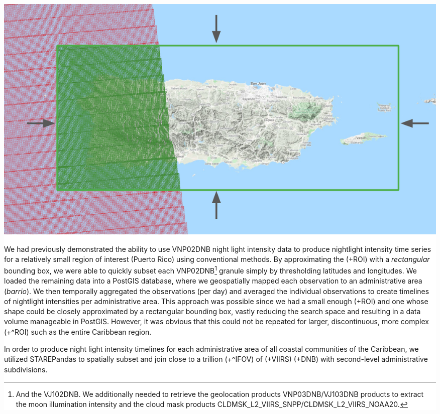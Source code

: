 [^VNP46A2]: [@VNP46A2]. [DOI: 10.5067/VIIRS/VNP46A2.001](https://www.doi.org://10.5067/VIIRS/VNP46A2.001)

[^4]: [Google Earth Engine: (+VIIRS) Stray Light Corrected Nighttime Day/Night Band Composites Version 1](https://developers.google.com/earth-engine/datasets/catalog/NOAA_VIIRS_DNB_MONTHLY_V1_VCMSLCFG); [VIIRS Nighttime Day/Night Band Composites Version 1](https://developers.google.com/earth-engine/datasets/catalog/NOAA_VIIRS_DNB_MONTHLY_V1_VCMCFG)

[^5]: https://eogdata.mines.edu/products/vnl/

[^vnp02dnb]: [@VNP02DNB]. [DOI: 10.5067/VIIRS/VNP02DNB.002](https://www.doi.org/10.5067/VIIRS/VNP02DNB.002)

![Subsetting (+^IFOV) by thresholding latitudes and longitudes using a rectangular bounding box approximating our (+ROI) of Puerto Rico](images/C2/puerto_rico.png)

We had previously demonstrated the ability to use VNP02DNB night light intensity data to produce nightlight intensity time series for a relatively small region of interest (Puerto Rico) using conventional methods. By approximating the (+ROI) with a *rectangular* bounding box, we were able to quickly subset each VNP02DNB[^2] granule simply by thresholding latitudes and longitudes. We loaded the remaining data into a PostGIS database, where we geospatially mapped each observation to an administrative area (*barrio*). We then temporally aggregated the observations (per day) and averaged the individual observations to create timelines of nightlight intensities per administrative area. This approach was possible since we had a small enough (+ROI) and one whose shape could be closely approximated by a rectangular bounding box, vastly reducing the search space and resulting in a data volume manageable in PostGIS. However, it was obvious that this could not be repeated for larger, discontinuous, more complex (+^ROI) such as the entire Caribbean region.

[^2]: And the VJ102DNB. We additionally needed to retrieve the geolocation products VNP03DNB/VJ103DNB products to extract the moon illumination intensity and the cloud mask products CLDMSK_L2_VIIRS_SNPP/CLDMSK_L2_VIIRS_NOAA20.

In order to produce night light intensity timelines for each administrative area of all coastal communities of the Caribbean, we utilized STAREPandas to spatially subset and join close to a trillion (+^IFOV) of (+VIIRS) (+DNB) with second-level administrative subdivisions.


[^qgis]: [https://www.qgis.org/](https://www.qgis.org/)
[^arcgis]: [https://www.arcgis.com/](https://www.arcgis.com/)
[^postgis]: [https://postgis.net/](https://postgis.net/)
[^rspatial]:  `r-spatial` ([https://r-spatial.org/](https://r-spatial.org/)) is not to be confused with  `rspatial` ([https://rspatial.org/](https://rspatial.org/))
[^sf]: [https://r-spatial.github.io/sf/index.html](https://r-spatial.github.io/sf/index.html)
[^geopandas]: [https://geopandas.org/en/stable/](https://geopandas.org/en/stable/)
[^s2geom]: [https://s2geometry.io/](https://s2geometry.io/)
[^geographies]: [http://postgis.net/workshops/postgis-intro/geography.html](http://postgis.net/workshops/postgis-intro/geography.html)
[^spheregis]: [https://github.com/NiklasPhabian/SphereGIS](https://github.com/NiklasPhabian/SphereGIS)
[^reprojecting]: Anecdotally, consuming the majority of the time of geospatial analysis.
[^1]: Exceptions may be technologies like (+OPeNDAP) or (+WCS), which are mainly used as middleware and not (yet) designed for end-users. \nopagebreak
[^31]: The SkyServer was built by Tom Barclay, Jim Gray, and Alex Szaley from the TerraServer [@Barclay1998; @Slutz1999] source code. The latter was a project demonstrating the real-world scalability of Microsoft SQL Server and Windows NT Server.
[^STARE_base]: [https://github.com/SpatioTemporal/STARE](https://github.com/SpatioTemporal/STARE)
[^swig]: [https://swig.org/](https://swig.org/)
[^pystare]: Github: [https://github.com/SpatioTemporal/pystare](https://github.com/SpatioTemporal/pystare); \newline Readthedocs: [https://pystare.readthedocs.io](https://pystare.readthedocs.io/en/latest/).
[^rtd]: [https://pystare.readthedocs.io/en/latest/](https://pystare.readthedocs.io/en/latest/)
[^pep]: [https://peps.python.org/](https://peps.python.org/)
[^pypi]: [https://pypi.org/](https://pypi.org/)
[^32]: Github: [https://github.com/SpatioTemporal/STAREmaster_py](https://github.com/SpatioTemporal/STAREmaster_py)
[^mod09ga]: [@MOD09GA]. [DOI [10.5067/MODIS/MOD09GA.006](http://dx.doi.org/10.5067/MODIS/MOD09GA.006)
[^mod09]: [@MOD09] [DOI: 10.5067/MODIS/MOD09.006](http://dx.doi.org/10.5067/MODIS/MOD09.006)
[^34]: [https://www.dask.org/](https://www.dask.org/)
[^35]: [https://github.com/SpatioTemporal/STAREPandas](https://github.com/SpatioTemporal/STAREPandas); [https://starepandas.readthedocs.io](https://starepandas.readthedocs.io)
[^21]: (+NASA) Earth-observing System Data and Information System EOSDIS distinguishes between 5 processing levels (0 through 5). Levels 1 and 2 are data "at full resolution, time-referenced, and annotated with[..] georeferencing parameters", which is what we reference with swath data. [https://www.earthdata.nasa.gov/engage/open-data-services-and-software/data-information-policy/data-levels](https://www.earthdata.nasa.gov/engage/open-data-services-and-software/data-information-policy/data-levels)
[^36]: [geopandas.org](https://geopandas.org/); [https://github.com/geopandas/geopandas](https://github.com/geopandas/geopandas)
[^make_sids]: `make_sids()` on STAREPandas' (+RTD):
[^read_geotiff]: `read_geotiff()` on STAREPandas' (+RTD): [https://starepandas.readthedocs.io/en/latest/docs/reference/api/starepandas.read_geotiff.html#starepandas.read_geotiff](https://starepandas.readthedocs.io/en/latest/docs/reference/api/starepandas.read_geotiff.html#starepandas.read_geotiff)
[^read_granule]: `read_granule()` on STAREPandas' (+RTD): [https://starepandas.readthedocs.io/en/latest/docs/reference/api/starepandas.read_granule.html](https://starepandas.readthedocs.io/en/latest/docs/reference/api/starepandas.read_granule.html)
[^to_array]: `to_array()` on STAREPandas' (+RTD): [https://starepandas.readthedocs.io/en/latest/docs/reference/api/starepandas.STAREDataFrame.to_array.html](https://starepandas.readthedocs.io/en/latest/docs/reference/api/starepandas.STAREDataFrame.to_array.html).
[^folder2catalog]: `folder2catalog()` on STAREPandas' (+RTD):
[^STARELite]: [https://github.com/SpatioTemporal/STARELite](https://github.com/SpatioTemporal/STARELite)
[^PostSTARE]: [https://github.com/SpatioTemporal/StarePostgresql](https://github.com/SpatioTemporal/StarePostgresql)
[^SciDB-STARE]: [https://github.com/NiklasPhabian/SciDB-STARE](https://github.com/NiklasPhabian/SciDB-STARE)
[^read_pods]: `read_pods()` om STAREPandas' (+RTD): [https://starepandas.readthedocs.io/en/latest/docs/reference/api/starepandas.STAREDataFrame.read_pods.html](https://starepandas.readthedocs.io/en/latest/docs/reference/api/starepandas.STAREDataFrame.read_pods.html)
[^write_pods]: `write_pods()` on STAREPandas' (+RTD): [https://starepandas.readthedocs.io/en/latest/docs/reference/api/starepandas.STAREDataFrame.write_pods.html](https://starepandas.readthedocs.io/en/latest/docs/reference/api/starepandas.STAREDataFrame.write_pods.html).
[^intersects]: `intersects()` on GeoPandas' (+RTD): [https://geopandas.org/en/stable/docs/reference/api/geopandas.GeoSeries.intersects.html](https://geopandas.org/en/stable/docs/reference/api/geopandas.GeoSeries.intersects.html)
[^disjoint]: `disjoint()` on GeoPandas' (+RTD): [https://geopandas.org/en/stable/docs/reference/api/geopandas.GeoSeries.disjoint.html](https://geopandas.org/en/stable/docs/reference/api/geopandas.GeoSeries.disjoint.html)
[^stare_join]: `stare_join()` on STAREPandas' (+RTD): [https://starepandas.readthedocs.io/en/latest/docs/reference/api/starepandas.stare_join.html?highlight=join#starepandas.stare_join](https://starepandas.readthedocs.io/en/latest/docs/reference/api/starepandas.stare_join.html?highlight=join#starepandas.stare_join)
[^stare_intersects]: `stare_intersects()` on STAREPandas' (+RTD): [https://starepandas.readthedocs.io/en/latest/docs/reference/api/starepandas.STAREDataFrame.stare_intersects.html](https://starepandas.readthedocs.io/en/latest/docs/reference/api/starepandas.STAREDataFrame.stare_intersects.html)
[^stare_disjoint]: `stare_disjoint()` on STAREPandas' (+RTD): [https://starepandas.readthedocs.io/en/latest/docs/reference/api/starepandas.STAREDataFrame.stare_disjoint.html](https://starepandas.readthedocs.io/en/latest/docs/reference/api/starepandas.STAREDataFrame.stare_disjoint.html)
[^speedy]: [https://starepandas.readthedocs.io/en/latest/docs/reference/api/starepandas.tools.spatial_conversions.speedy_subset.html#starepandas.tools.spatial_conversions.speedy_subset](https://starepandas.readthedocs.io/en/latest/docs/reference/api/starepandas.tools.spatial_conversions.speedy_subset.html#starepandas.tools.spatial_conversions.speedy_subset)
[^hex]: `hex()` on STAREPandas' (+RTD): [https://starepandas.readthedocs.io/en/latest/docs/reference/api/starepandas.STAREDataFrame.hex.html](https://starepandas.readthedocs.io/en/latest/docs/reference/api/starepandas.STAREDataFrame.hex.html).
[^spatial_resolution]: `spatial_resolution()` on STAREPandas' (+RTD): [https://starepandas.readthedocs.io/en/latest/docs/reference/api/starepandas.STAREDataFrame.spatial_resolution.html](https://starepandas.readthedocs.io/en/latest/docs/reference/api/starepandas.STAREDataFrame.spatial_resolution.html)
[^trixel_area]: `trixel_area()` on STAREPandas' (+RTD): [https://starepandas.readthedocs.io/en/latest/docs/reference/api/starepandas.STAREDataFrame.trixel_area.html](https://starepandas.readthedocs.io/en/latest/docs/reference/api/starepandas.STAREDataFrame.trixel_area.html) 
[^to_stare_resolution]: `to_stare_resolution()` on STAREPandas' (+RTD): [https://starepandas.readthedocs.io/en/latest/docs/reference/api/starepandas.STAREDataFrame.to_stare_resolution.html](https://starepandas.readthedocs.io/en/latest/docs/reference/api/starepandas.STAREDataFrame.to_stare_resolution.html)
[^clear_to_resolution]: `clear_to_resolution()` on STAREPandas' RTD[https://starepandas.readthedocs.io/en/latest/docs/reference/api/starepandas.STAREDataFrame.clear_to_resolution.html](https://starepandas.readthedocs.io/en/latest/docs/reference/api/starepandas.STAREDataFrame.clear_to_resolution.html)  
[^groupby]: `groupby()` on Pandas' (+RTD): [https://pandas.pydata.org/pandas-docs/stable/reference/api/pandas.DataFrame.groupby.html](https://pandas.pydata.org/pandas-docs/stable/reference/api/pandas.DataFrame.groupby.html) 
[^unary_union]: `unary_union` on GeoPandas' (+RTD): [https://geopandas.org/en/stable/docs/reference/api/geopandas.GeoSeries.unary_union.html](https://geopandas.org/en/stable/docs/reference/api/geopandas.GeoSeries.unary_union.html)
[^dissolve]: `dissolve()` on GeoPandas' (+RTD): [https://geopandas.org/en/stable/docs/reference/api/geopandas.GeoDataFrame.dissolve.html](https://geopandas.org/en/stable/docs/reference/api/geopandas.GeoDataFrame.dissolve.html)
[^stare_dissolve]: `stare_dissolve()` on GeoPandas' (+RTD): [https://starepandas.readthedocs.io/en/latest/docs/reference/api/starepandas.STAREDataFrame.stare_dissolve.html](https://starepandas.readthedocs.io/en/latest/docs/reference/api/starepandas.STAREDataFrame.stare_dissolve.html) 
[^stare_union]: `stare_union` on STAREPandas' (+RTD): [https://starepandas.readthedocs.io/en/latest/docs/reference/api/starepandas.tools.spatial_conversions.compress_sids.html#starepandas.tools.spatial_conversions.compress_sids](https://starepandas.readthedocs.io/en/latest/docs/reference/api/starepandas.tools.spatial_conversions.compress_sids.html#starepandas.tools.spatial_conversions.compress_sids)
[^make_trixels]:  `make_trixels()`  on STAREPandas' (+RTD): [https://starepandas.readthedocs.io/en/latest/docs/reference/api/starepandas.STAREDataFrame.make_trixels.html](https://starepandas.readthedocs.io/en/latest/docs/reference/api/starepandas.STAREDataFrame.make_trixels.html) 
[^dask_geopandas]: [https://github.com/geopandas/dask-geopandas](https://github.com/geopandas/dask-geopandas)
[^dask]: [https://www.dask.org/](https://www.dask.org/)
[^spatialite]: [https://www.gaia-gis.it/fossil/libspatialite/index](https://www.gaia-gis.it/fossil/libspatialite/index)
[^geopackage]: [http://www.geopackage.org](http://www.geopackage.org/)
[^postgis]: [https://postgis.net/](https://postgis.net/)
[^starepods_py]: [https://github.com/SpatioTemporal/STAREPods_py](https://github.com/SpatioTemporal/STAREPods_py)
[^flexfs]: [https://www.paradigm4.com/technology/flexfs/](https://www.paradigm4.com/technology/flexfs/)
[^IMERG]: https://doi.org/10.5067/GPM/IMERG/3B-HH-L/06 ; [https://disc.gsfc.nasa.gov/datasets/GPM_3IMERGHHL_06/summary?keywords=%22IMERG%20late%22](https://disc.gsfc.nasa.gov/datasets/GPM_3IMERGHHL_06/summary?keywords=%22IMERG%20late%22)
[^precip_threshold]: Various other methods for identifying the presence of an event could have been applied (e.g., a compound criterion composed of multiple simple criteria or a criterion based on the threshold of a new variable derived from existing variables).
[^cc3d]: [https://github.com/seung-lab/connected-components-3d/](https://github.com/seung-lab/connected-components-3d/)
[^ladsweb]: [https://ladsweb.modaps.eosdis.nasa.gov/](https://ladsweb.modaps.eosdis.nasa.gov/)
[^wkt]: [https://en.wikipedia.org/wiki/Well-known_text_representation_of_geometry](https://en.wikipedia.org/wiki/Well-known_text_representation_of_geometry)
[^12]: [https://www.earthdata.nasa.gov/esds/competitive-programs/access/stare](https://www.earthdata.nasa.gov/esds/competitive-programs/access/stare)
[^13]: https://ladsweb.modaps.eosdis.nasa.gov/learn/using-laads-apis/
[^14]: For all we know, this index might be a bbox btree. Free and Open Source Software (FOSS) implementations of a tile database, including their index, can be found in QuadTiles ([https://wiki.openstreetmap.org/wiki/QuadTiles](https://wiki.openstreetmap.org/wiki/QuadTiles) and mapnik.)
[^15]: [https://s2geometry.io/](https://s2geometry.io/)
[^16]: [https://s2geometry.io/devguide/s2cell_hierarchy](https://s2geometry.io/devguide/s2cell_hierarchy)
[^access]: [https://www.earthdata.nasa.gov/esds/competitive-programs/access/stare](https://www.earthdata.nasa.gov/esds/competitive-programs/access/stare)